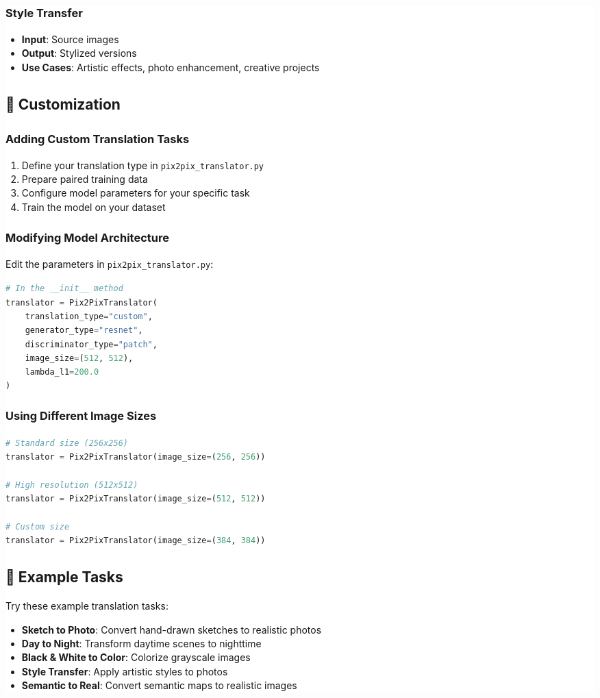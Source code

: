 ### Style Transfer
- **Input**: Source images
- **Output**: Stylized versions
- **Use Cases**: Artistic effects, photo enhancement, creative projects

## 🔧 Customization

### Adding Custom Translation Tasks

1. Define your translation type in `pix2pix_translator.py`
2. Prepare paired training data
3. Configure model parameters for your specific task
4. Train the model on your dataset

### Modifying Model Architecture

Edit the parameters in `pix2pix_translator.py`:

```python
# In the __init__ method
translator = Pix2PixTranslator(
    translation_type="custom",
    generator_type="resnet",
    discriminator_type="patch",
    image_size=(512, 512),
    lambda_l1=200.0
)
```

### Using Different Image Sizes

```python
# Standard size (256x256)
translator = Pix2PixTranslator(image_size=(256, 256))

# High resolution (512x512)
translator = Pix2PixTranslator(image_size=(512, 512))

# Custom size
translator = Pix2PixTranslator(image_size=(384, 384))
```

## 🎯 Example Tasks

Try these example translation tasks:

- **Sketch to Photo**: Convert hand-drawn sketches to realistic photos
- **Day to Night**: Transform daytime scenes to nighttime
- **Black & White to Color**: Colorize grayscale images
- **Style Transfer**: Apply artistic styles to photos
- **Semantic to Real**: Convert semantic maps to realistic images
